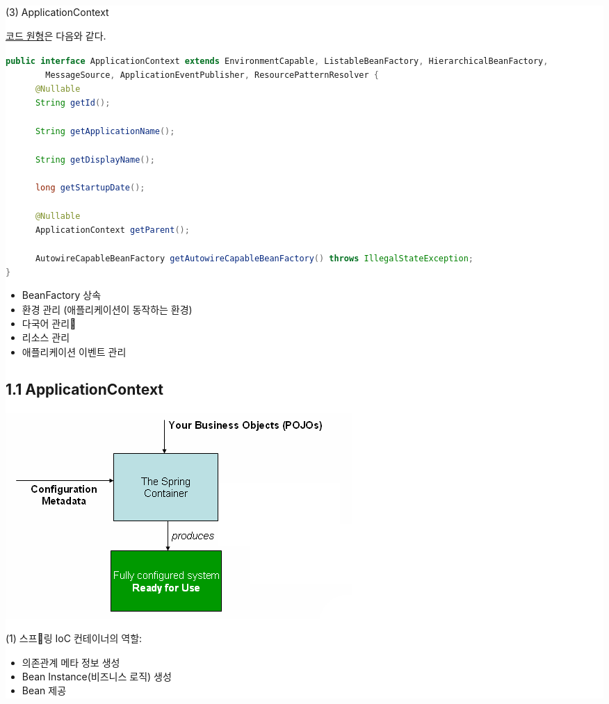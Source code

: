 (3) ApplicationContext  

[코드 원형](https://docs.spring.io/spring-framework/docs/current/javadoc-api/org/springframework/context/ApplicationContext.html)은 다음와 같다.

```java
public interface ApplicationContext extends EnvironmentCapable, ListableBeanFactory, HierarchicalBeanFactory,
		MessageSource, ApplicationEventPublisher, ResourcePatternResolver {
      @Nullable
      String getId();
      
      String getApplicationName();
      
      String getDisplayName();
      
      long getStartupDate();
      
      @Nullable
      ApplicationContext getParent();
      
      AutowireCapableBeanFactory getAutowireCapableBeanFactory() throws IllegalStateException;
}
```

- BeanFactory 상속
- 환경 관리 (애플리케이션이 동작하는 환경)
- 다국어 관리
- 리소스 관리
- 애플리케이션 이벤트 관리

## 1.1 ApplicationContext

![ioc-container](asset/ioc-container.png)

(1) 스프링 IoC 컨테이너의 역할:
* 의존관계 메타 정보 생성
* Bean Instance(비즈니스 로직) 생성
* Bean 제공
